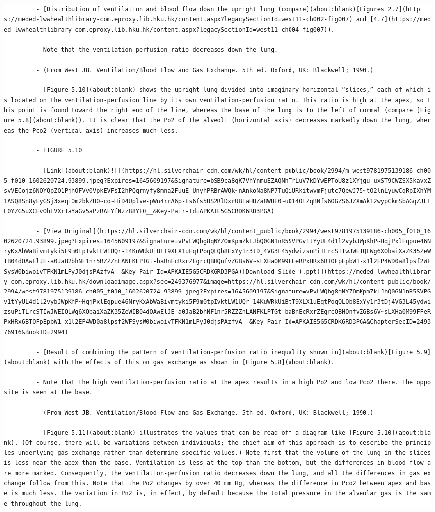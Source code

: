 			 - [Distribution of ventilation and blood flow down the upright lung (compare](about:blank)[Figures 2.7](https://meded-lwwhealthlibrary-com.eproxy.lib.hku.hk/content.aspx?legacySectionId=west11-ch002-fig007) and [4.7](https://meded-lwwhealthlibrary-com.eproxy.lib.hku.hk/content.aspx?legacySectionId=west11-ch004-fig007)).

			 - Note that the ventilation-perfusion ratio decreases down the lung.

			 - (From West JB. Ventilation/Blood Flow and Gas Exchange. 5th ed. Oxford, UK: Blackwell; 1990.)

			 - [Figure 5.10](about:blank) shows the upright lung divided into imaginary horizontal “slices,” each of which is located on the ventilation-perfusion line by its own ventilation-perfusion ratio. This ratio is high at the apex, so this point is found toward the right end of the line, whereas the base of the lung is to the left of normal (compare [Figure 5.8](about:blank)). It is clear that the Po2 of the alveoli (horizontal axis) decreases markedly down the lung, whereas the Pco2 (vertical axis) increases much less.

			 - FIGURE 5.10

			 - [Link](about:blank)![](https://hl.silverchair-cdn.com/wk/hl/content_public/book/2994/m_west9781975139186-ch005_f010_1602620724.93899.jpeg?Expires=1645609197&Signature=bSB9ca8qK7VhYnmuEZAQNhTrLuV7kDYwEPToU8z1XYjgu-uxST9CWZSX5kavxZsvVECojz6NQYQpZO1PjhOFVv0VpkEVFsI2hPQqrnyfy8mna2FuuE-UnyhPRBrAWQk~nAnkoNa8NP7TuQiURkitwvmFjutc7QewJ75~tO2lnLyuwCqRpIXhYM1ASQ8Sn8yEyGSj3xeqiOm2bkZUO~co~HiD4Uplvw-pWn4rrA6p-Fs6fs5US2RlDxrUBLaHUZa8WUE0~u014OtZqBNfs6OGZS6JZXmAk12wypCkmSbAGqZJLtL0YZG5uXCEvOhLVXrIaYaGv5aPzRAFYfNzz88YFQ__&Key-Pair-Id=APKAIE5G5CRDK6RD3PGA)

			 - [View Original](https://hl.silverchair-cdn.com/wk/hl/content_public/book/2994/west9781975139186-ch005_f010_1602620724.93899.jpeg?Expires=1645609197&Signature=vPvLWQbg8qNYZOmKpmZkLJbQ0GN1nR5SVPGv1tYyUL4d1l2vybJWpKhP~HqjPxlEqpue46NryKxAbWaBivmtyki5F9m0tpIvktLW1UQr-14KuWRkUiBtT9XLX1uEqtPoqQLQb8ExYy1r3tDj4VG3L45ydwizsuPiTLrcSTIwJWEIQLWg6XObaiXaZK35ZeWIB04dOAwElJE-a0JaB2bhNF1nr5RZZZnLANFKLPTGt-baBnEcRxrZEgrcQBHQnfvZGBs6V~sLXHa0M99FFeRPxHRx6BTOFpEpbW1-x1l2EP4WD0a8lpsf2WFSysW0biwoivTFKN1mLPyJ0djsPAzfvA__&Key-Pair-Id=APKAIE5G5CRDK6RD3PGA)[Download Slide (.ppt)](https://meded-lwwhealthlibrary-com.eproxy.lib.hku.hk/downloadimage.aspx?sec=249376977&image=https://hl.silverchair-cdn.com/wk/hl/content_public/book/2994/west9781975139186-ch005_f010_1602620724.93899.jpeg?Expires=1645609197&Signature=vPvLWQbg8qNYZOmKpmZkLJbQ0GN1nR5SVPGv1tYyUL4d1l2vybJWpKhP~HqjPxlEqpue46NryKxAbWaBivmtyki5F9m0tpIvktLW1UQr-14KuWRkUiBtT9XLX1uEqtPoqQLQb8ExYy1r3tDj4VG3L45ydwizsuPiTLrcSTIwJWEIQLWg6XObaiXaZK35ZeWIB04dOAwElJE-a0JaB2bhNF1nr5RZZZnLANFKLPTGt-baBnEcRxrZEgrcQBHQnfvZGBs6V~sLXHa0M99FFeRPxHRx6BTOFpEpbW1-x1l2EP4WD0a8lpsf2WFSysW0biwoivTFKN1mLPyJ0djsPAzfvA__&Key-Pair-Id=APKAIE5G5CRDK6RD3PGA&ChapterSecID=249376916&BookID=2994)

			 - [Result of combining the pattern of ventilation-perfusion ratio inequality shown in](about:blank)[Figure 5.9](about:blank) with the effects of this on gas exchange as shown in [Figure 5.8](about:blank).

			 - Note that the high ventilation-perfusion ratio at the apex results in a high Po2 and low Pco2 there. The opposite is seen at the base.

			 - (From West JB. Ventilation/Blood Flow and Gas Exchange. 5th ed. Oxford, UK: Blackwell; 1990.)

			 - [Figure 5.11](about:blank) illustrates the values that can be read off a diagram like [Figure 5.10](about:blank). (Of course, there will be variations between individuals; the chief aim of this approach is to describe the principles underlying gas exchange rather than determine specific values.) Note first that the volume of the lung in the slices is less near the apex than the base. Ventilation is less at the top than the bottom, but the differences in blood flow are more marked. Consequently, the ventilation-perfusion ratio decreases down the lung, and all the differences in gas exchange follow from this. Note that the Po2 changes by over 40 mm Hg, whereas the difference in Pco2 between apex and base is much less. The variation in Pn2 is, in effect, by default because the total pressure in the alveolar gas is the same throughout the lung.
